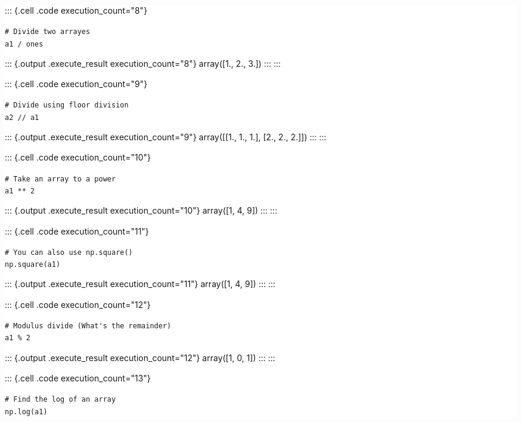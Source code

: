 ::: {.cell .code execution_count="8"}
``` {.python}
# Divide two arrayes
a1 / ones
```

::: {.output .execute_result execution_count="8"}
    array([1., 2., 3.])
:::
:::

::: {.cell .code execution_count="9"}
``` {.python}
# Divide using floor division
a2 // a1
```

::: {.output .execute_result execution_count="9"}
    array([[1., 1., 1.],
           [2., 2., 2.]])
:::
:::

::: {.cell .code execution_count="10"}
``` {.python}
# Take an array to a power 
a1 ** 2
```

::: {.output .execute_result execution_count="10"}
    array([1, 4, 9])
:::
:::

::: {.cell .code execution_count="11"}
``` {.python}
# You can also use np.square()
np.square(a1)
```

::: {.output .execute_result execution_count="11"}
    array([1, 4, 9])
:::
:::

::: {.cell .code execution_count="12"}
``` {.python}
# Modulus divide (What's the remainder)
a1 % 2
```

::: {.output .execute_result execution_count="12"}
    array([1, 0, 1])
:::
:::

::: {.cell .code execution_count="13"}
``` {.python}
# Find the log of an array
np.log(a1)
```
